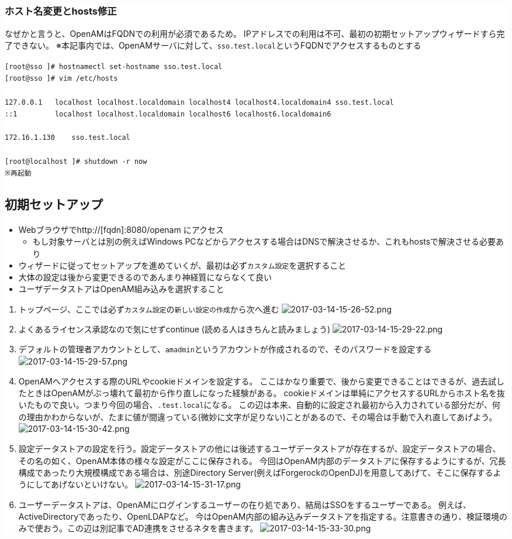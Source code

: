 ### ホスト名変更とhosts修正
なぜかと言うと、OpenAMはFQDNでの利用が必須であるため。
IPアドレスでの利用は不可、最初の初期セットアップウィザードすら完了できない。
※本記事内では、OpenAMサーバに対して、`sso.test.local`というFQDNでアクセスするものとする

```
[root@sso ]# hostnamectl set-hostname sso.test.local
[root@sso ]# vim /etc/hosts

127.0.0.1   localhost localhost.localdomain localhost4 localhost4.localdomain4 sso.test.local
::1         localhost localhost.localdomain localhost6 localhost6.localdomain6

172.16.1.130    sso.test.local

[root@localhost ]# shutdown -r now
※再起動
```

## 初期セットアップ
* Webブラウザでhttp://[fqdn]:8080/openam にアクセス
    *   もし対象サーバとは別の例えばWindows PCなどからアクセスする場合はDNSで解決させるか、これもhostsで解決させる必要あり
* ウィザードに従ってセットアップを進めていくが、最初は必ず`カスタム設定`を選択すること
* 大体の設定は後から変更できるのであんまり神経質にならなくて良い
* ユーザデータストアはOpenAM組み込みを選択すること

1. トップページ、ここでは必ず`カスタム設定`の`新しい設定の作成`から次へ進む 
![2017-03-14-15-26-52.png](https://qiita-image-store.s3.amazonaws.com/0/80163/a104aa8a-ceb1-b544-6836-8e6d29d4076f.png)

1. よくあるライセンス承認なので気にせずcontinue (読める人はきちんと読みましょう) 
![2017-03-14-15-29-22.png](https://qiita-image-store.s3.amazonaws.com/0/80163/83203197-345b-31eb-1ffd-68a036523e73.png)

1. デフォルトの管理者アカウントとして、`amadmin`というアカウントが作成されるので、そのパスワードを設定する
![2017-03-14-15-29-57.png](https://qiita-image-store.s3.amazonaws.com/0/80163/cbb55ff1-fb41-7c6d-0441-3941ca6c3fd3.png)

1. OpenAMへアクセスする際のURLやcookieドメインを設定する。
ここはかなり重要で、後から変更できることはできるが、過去試したときはOpenAMがぶっ壊れて最初から作り直しになった経験がある。
cookieドメインは単純にアクセスするURLからホスト名を抜いたもので良い。つまり今回の場合、`.test.local`になる。
この辺は本来、自動的に設定され最初から入力されている部分だが、何の理由かわからないが、たまに値が間違っている(微妙に文字が足りない)ことがあるので、その場合は手動で入れ直してあげよう。
![2017-03-14-15-30-42.png](https://qiita-image-store.s3.amazonaws.com/0/80163/986b0b9d-9751-7927-978e-749c1f2c23eb.png)


1. 設定データストアの設定を行う。設定データストアの他には後述するユーザデータストアが存在するが、設定データストアの場合、その名の如く、OpenAM本体の様々な設定がここに保存される。
今回はOpenAM内部のデータストアに保存するようにするが、冗長構成であったり大規模構成である場合は、別途Directory Server(例えばForgerockのOpenDJ)を用意してあげて、そこに保存するようにしてあげないといけない。
![2017-03-14-15-31-17.png](https://qiita-image-store.s3.amazonaws.com/0/80163/db38d914-2526-0b35-6594-438becd8f607.png)


1. ユーザーデータストアは、OpenAMにログインするユーザーの在り処であり、結局はSSOをするユーザーである。
例えば、ActiveDirectoryであったり、OpenLDAPなど。
今はOpenAM内部の組み込みデータストアを指定する。注意書きの通り、検証環境のみで使おう。この辺は別記事でAD連携をさせるネタを書きます。
![2017-03-14-15-33-30.png](https://qiita-image-store.s3.amazonaws.com/0/80163/96f9c142-7219-2ee7-1dc3-8d528e252583.png)
